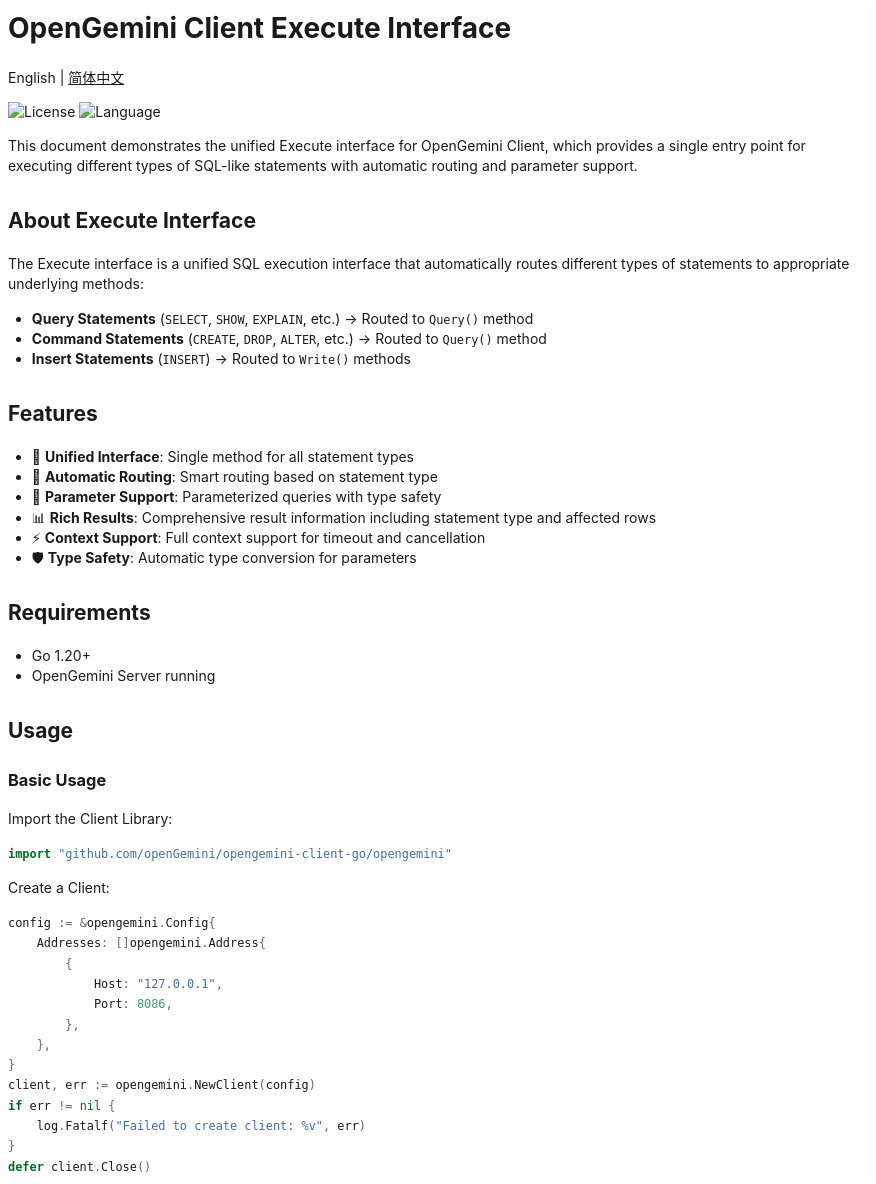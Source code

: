 # OpenGemini Client Execute Interface

English | [简体中文](README_CN.md)

![License](https://img.shields.io/badge/license-Apache2.0-green)
![Language](https://img.shields.io/badge/Language-Go-blue.svg)

This document demonstrates the unified Execute interface for OpenGemini Client, which provides a single entry point for executing different types of SQL-like statements with automatic routing and parameter support.

## About Execute Interface

The Execute interface is a unified SQL execution interface that automatically routes different types of statements to appropriate underlying methods:

- **Query Statements** (`SELECT`, `SHOW`, `EXPLAIN`, etc.) → Routed to `Query()` method
- **Command Statements** (`CREATE`, `DROP`, `ALTER`, etc.) → Routed to `Query()` method
- **Insert Statements** (`INSERT`) → Routed to `Write()` methods

## Features

- 🚀 **Unified Interface**: Single method for all statement types
- 🔄 **Automatic Routing**: Smart routing based on statement type
- 🎯 **Parameter Support**: Parameterized queries with type safety
- 📊 **Rich Results**: Comprehensive result information including statement type and affected rows
- ⚡ **Context Support**: Full context support for timeout and cancellation
- 🛡️ **Type Safety**: Automatic type conversion for parameters

## Requirements

- Go 1.20+
- OpenGemini Server running

## Usage

### Basic Usage

Import the Client Library:

```go
import "github.com/openGemini/opengemini-client-go/opengemini"
```

Create a Client:

```go
config := &opengemini.Config{
    Addresses: []opengemini.Address{
        {
            Host: "127.0.0.1",
            Port: 8086,
        },
    },
}
client, err := opengemini.NewClient(config)
if err != nil {
    log.Fatalf("Failed to create client: %v", err)
}
defer client.Close()
```
